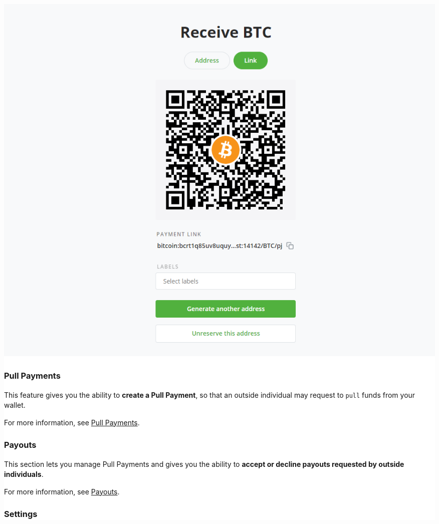 ![Wallet Receive Two](./img/wallet/WalletReceiveTwo.png)

### Pull Payments

This feature gives you the ability to **create a Pull Payment**, so that an outside individual may request to `pull` funds from your wallet.

For more information, see [Pull Payments](./PullPayments.md).

### Payouts

This section lets you manage Pull Payments and gives you the ability to **accept or decline payouts requested by outside individuals**.

For more information, see [Payouts](./PullPayments.md#approve-and-pay-a-payout).

### Settings
